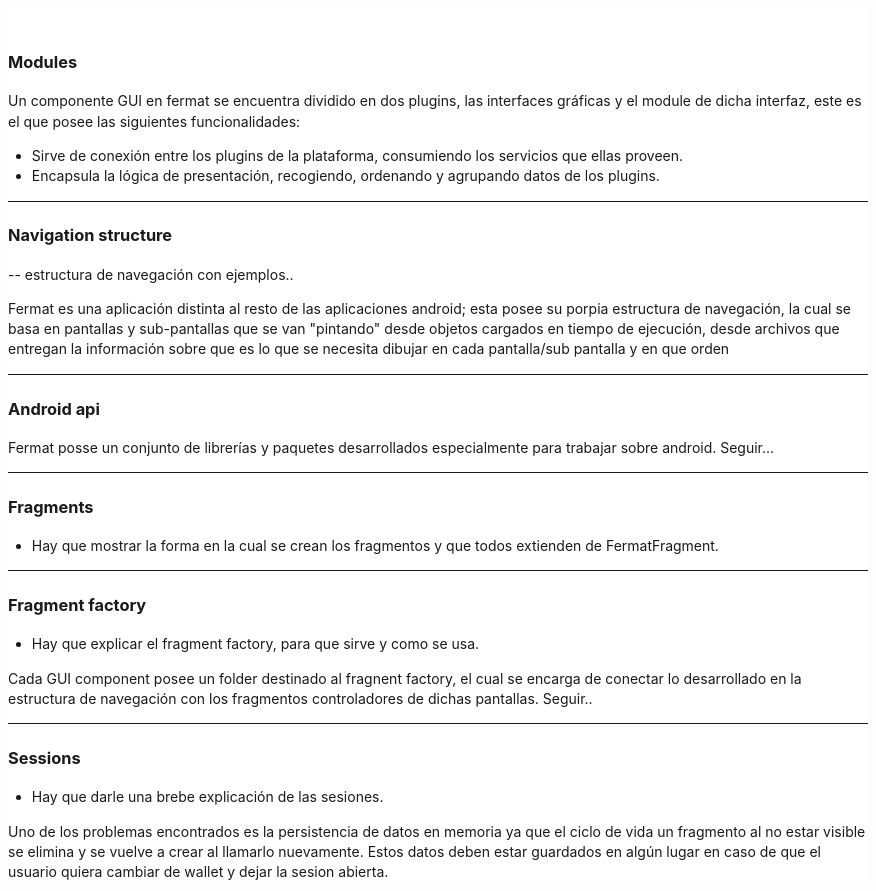 <br>

### Modules
 
 Un componente GUI en fermat se encuentra dividido en dos plugins, las interfaces gráficas y el module de dicha interfaz, este es el que posee las siguientes funcionalidades:
* Sirve de conexión entre los plugins de la plataforma, consumiendo los servicios que ellas proveen.
* Encapsula la lógica de presentación, recogiendo, ordenando y agrupando datos de los plugins.

----------------------


### Navigation structure
 
 -- estructura de navegación con ejemplos..
 
  Fermat es una aplicación distinta al resto de las aplicaciones android; esta posee su porpia estructura de navegación, la cual se basa en pantallas y sub-pantallas que se van "pintando" desde objetos cargados en tiempo de ejecución, desde archivos que entregan la información sobre que es lo que se necesita dibujar en cada pantalla/sub pantalla y en que orden

----------------------

### Android api

 Fermat posse un conjunto de librerías y paquetes desarrollados especialmente para trabajar sobre android.
Seguir...

----------------------

### Fragments

- Hay que mostrar la forma en la cual se crean los fragmentos y que todos extienden de FermatFragment.

----------------------

### Fragment factory

- Hay que explicar el fragment factory, para que sirve y como se usa.

Cada GUI component posee un folder destinado al fragnent factory, el cual se encarga de conectar lo desarrollado en la estructura de navegación con los fragmentos controladores de dichas pantallas.
Seguir..

----------------------

### Sessions

- Hay que darle una brebe explicación de las sesiones.

Uno de los problemas encontrados es la persistencia de datos en memoria ya que el ciclo de vida un fragmento al no estar visible se elimina y se vuelve a crear al llamarlo nuevamente. Estos datos deben estar guardados en algún lugar en caso de que el usuario quiera cambiar de wallet y dejar la sesion abierta. 
